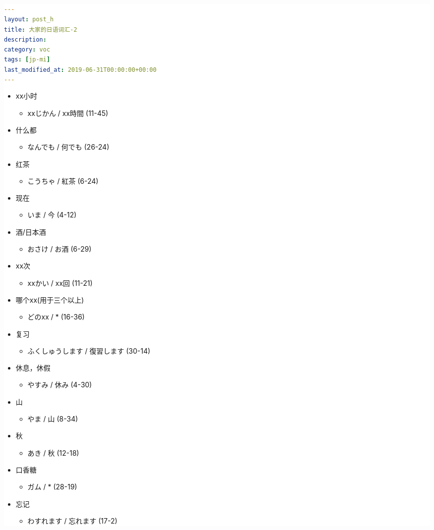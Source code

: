 ```yaml
---
layout: post_h
title: 大家的日语词汇-2
description: 
category: voc
tags: [jp-mi]
last_modified_at: 2019-06-31T00:00:00+00:00
---
```


- xx小时

    - xxじかん / xx時間 (11-45)

- 什么都

    - なんでも / 何でも (26-24)

- 红茶

    - こうちゃ / 紅茶 (6-24)

- 现在

    - いま / 今 (4-12)

- 酒/日本酒

    - おさけ / お酒 (6-29)

- xx次

    - xxかい / xx回 (11-21)

- 哪个xx(用于三个以上)

    - どのxx / * (16-36)

- 复习

    - ふくしゅうします / 復習します (30-14)

- 休息，休假

    - やすみ / 休み (4-30)

- 山

    - やま / 山 (8-34)

- 秋

    - あき / 秋 (12-18)

- 口香糖

    - ガム / * (28-19)

- 忘记

    - わすれます / 忘れます (17-2)
